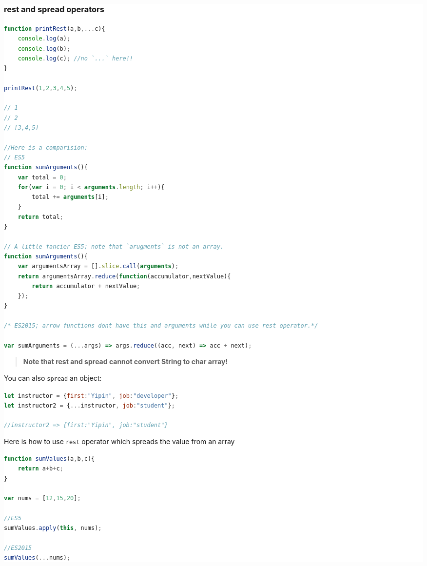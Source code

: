 ### rest and spread operators

```javascript
function printRest(a,b,...c){
    console.log(a);
    console.log(b);
    console.log(c); //no `...` here!!
}

printRest(1,2,3,4,5); 

// 1
// 2
// [3,4,5]

//Here is a comparision:
// ES5
function sumArguments(){
    var total = 0;
    for(var i = 0; i < arguments.length; i++){
        total += arguments[i];
    }
    return total;
}

// A little fancier ES5; note that `arugments` is not an array.
function sumArguments(){
    var argumentsArray = [].slice.call(arguments);
    return argumentsArray.reduce(function(accumulator,nextValue){
        return accumulator + nextValue;
    });
}

/* ES2015; arrow functions dont have this and arguments while you can use rest operator.*/

var sumArguments = (...args) => args.reduce((acc, next) => acc + next);
```

> **Note that rest and spread cannot convert String to char array!**

You can also `spread` an object:

```javascript
let instructor = {first:"Yipin", job:"developer"};
let instructor2 = {...instructor, job:"student"};

//instructor2 => {first:"Yipin", job:"student"}
```





Here is how to use `rest` operator which spreads the value from an array

```javascript
function sumValues(a,b,c){
    return a+b+c;
}

var nums = [12,15,20];

//ES5
sumValues.apply(this, nums);

//ES2015
sumValues(...nums);
```

